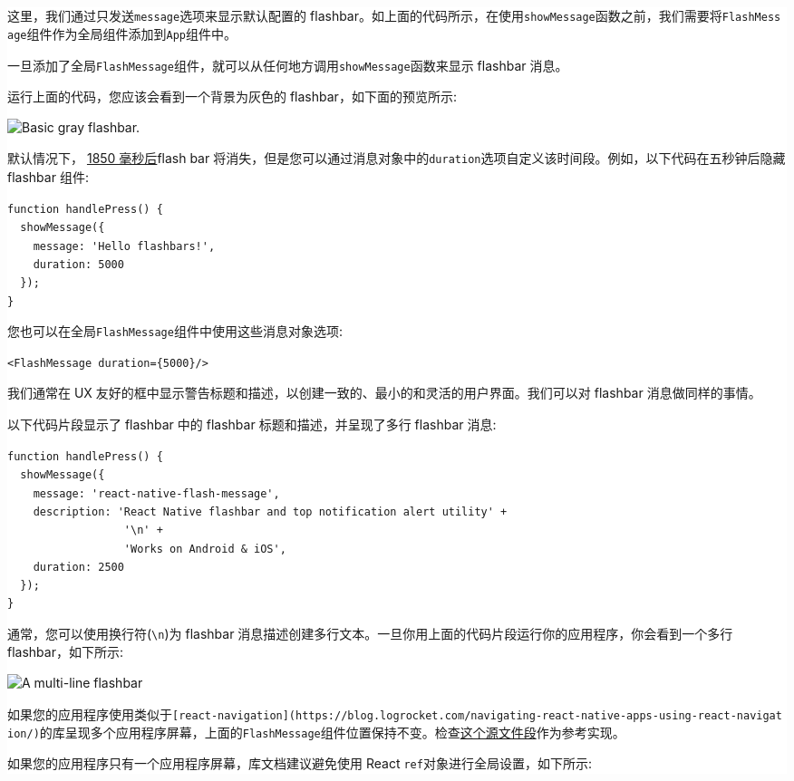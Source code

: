 这里，我们通过只发送`message`选项来显示默认配置的 flashbar。如上面的代码所示，在使用`showMessage`函数之前，我们需要将`FlashMessage`组件作为全局组件添加到`App`组件中。

一旦添加了全局`FlashMessage`组件，就可以从任何地方调用`showMessage`函数来显示 flashbar 消息。

运行上面的代码，您应该会看到一个背景为灰色的 flashbar，如下面的预览所示:

![Basic gray flashbar.](img/dd103962d1ee3464b6ce99393416d3ee.png)

默认情况下， [1850 毫秒后](https://github.com/lucasferreira/react-native-flash-message/blob/302b0642f1a8dcdd5911a4815bd9ecf67b67359e/src/FlashMessage.js#L326)flash bar 将消失，但是您可以通过消息对象中的`duration`选项自定义该时间段。例如，以下代码在五秒钟后隐藏 flashbar 组件:

```
function handlePress() {
  showMessage({
    message: 'Hello flashbars!',
    duration: 5000
  });
}

```

您也可以在全局`FlashMessage`组件中使用这些消息对象选项:

```
<FlashMessage duration={5000}/>

```

我们通常在 UX 友好的框中显示警告标题和描述，以创建一致的、最小的和灵活的用户界面。我们可以对 flashbar 消息做同样的事情。

以下代码片段显示了 flashbar 中的 flashbar 标题和描述，并呈现了多行 flashbar 消息:

```
function handlePress() {
  showMessage({
    message: 'react-native-flash-message',
    description: 'React Native flashbar and top notification alert utility' +
                  '\n' +
                  'Works on Android & iOS',
    duration: 2500
  });
}

```

通常，您可以使用换行符(`\n`)为 flashbar 消息描述创建多行文本。一旦你用上面的代码片段运行你的应用程序，你会看到一个多行 flashbar，如下所示:

![A multi-line flashbar](img/965431522f782812d4fb239f2d558325.png)

如果您的应用程序使用类似于`[react-navigation](https://blog.logrocket.com/navigating-react-native-apps-using-react-navigation/)`的库呈现多个应用程序屏幕，上面的`FlashMessage`组件位置保持不变。检查[这个源文件段](https://github.com/lucasferreira/react-native-flash-message/blob/302b0642f1a8dcdd5911a4815bd9ecf67b67359e/examples/FlashMessagePlayground/App.js#L31)作为参考实现。

如果您的应用程序只有一个应用程序屏幕，库文档建议避免使用 React `ref`对象进行全局设置，如下所示:
